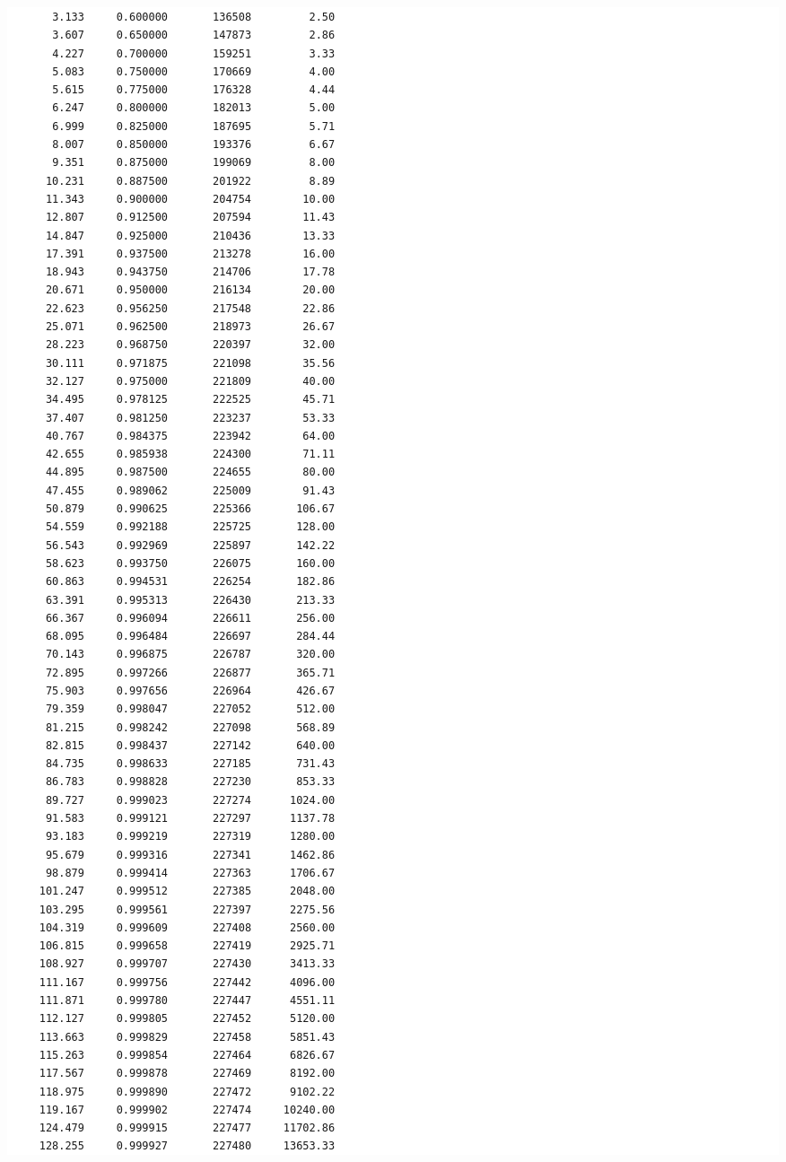 ```
       3.133     0.600000       136508         2.50
       3.607     0.650000       147873         2.86
       4.227     0.700000       159251         3.33
       5.083     0.750000       170669         4.00
       5.615     0.775000       176328         4.44
       6.247     0.800000       182013         5.00
       6.999     0.825000       187695         5.71
       8.007     0.850000       193376         6.67
       9.351     0.875000       199069         8.00
      10.231     0.887500       201922         8.89
      11.343     0.900000       204754        10.00
      12.807     0.912500       207594        11.43
      14.847     0.925000       210436        13.33
      17.391     0.937500       213278        16.00
      18.943     0.943750       214706        17.78
      20.671     0.950000       216134        20.00
      22.623     0.956250       217548        22.86
      25.071     0.962500       218973        26.67
      28.223     0.968750       220397        32.00
      30.111     0.971875       221098        35.56
      32.127     0.975000       221809        40.00
      34.495     0.978125       222525        45.71
      37.407     0.981250       223237        53.33
      40.767     0.984375       223942        64.00
      42.655     0.985938       224300        71.11
      44.895     0.987500       224655        80.00
      47.455     0.989062       225009        91.43
      50.879     0.990625       225366       106.67
      54.559     0.992188       225725       128.00
      56.543     0.992969       225897       142.22
      58.623     0.993750       226075       160.00
      60.863     0.994531       226254       182.86
      63.391     0.995313       226430       213.33
      66.367     0.996094       226611       256.00
      68.095     0.996484       226697       284.44
      70.143     0.996875       226787       320.00
      72.895     0.997266       226877       365.71
      75.903     0.997656       226964       426.67
      79.359     0.998047       227052       512.00
      81.215     0.998242       227098       568.89
      82.815     0.998437       227142       640.00
      84.735     0.998633       227185       731.43
      86.783     0.998828       227230       853.33
      89.727     0.999023       227274      1024.00
      91.583     0.999121       227297      1137.78
      93.183     0.999219       227319      1280.00
      95.679     0.999316       227341      1462.86
      98.879     0.999414       227363      1706.67
     101.247     0.999512       227385      2048.00
     103.295     0.999561       227397      2275.56
     104.319     0.999609       227408      2560.00
     106.815     0.999658       227419      2925.71
     108.927     0.999707       227430      3413.33
     111.167     0.999756       227442      4096.00
     111.871     0.999780       227447      4551.11
     112.127     0.999805       227452      5120.00
     113.663     0.999829       227458      5851.43
     115.263     0.999854       227464      6826.67
     117.567     0.999878       227469      8192.00
     118.975     0.999890       227472      9102.22
     119.167     0.999902       227474     10240.00
     124.479     0.999915       227477     11702.86
     128.255     0.999927       227480     13653.33
```